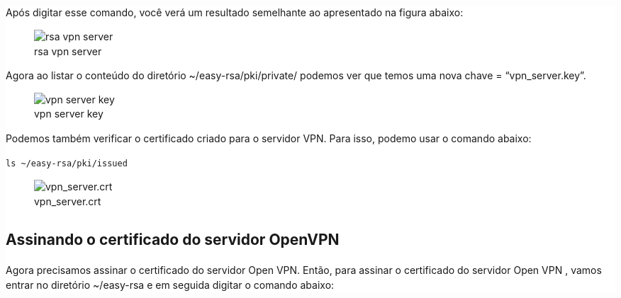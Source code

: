 

<p>Após digitar esse comando, você verá um resultado semelhante ao apresentado na figura abaixo:</p>



<figure class="wp-block-image size-full is-resized"><img decoding="async" loading="lazy" src="./server_cr.png" alt="rsa vpn server" class="wp-image-3721" width="832" height="350" srcset="https://4xgb87.a2cdn1.secureserver.net/wp-content/uploads/2022/03/server_cr.png 730w, https://4xgb87.a2cdn1.secureserver.net/wp-content/uploads/2022/03/server_cr-300x126.png 300w" sizes="(max-width: 832px) 100vw, 832px"><figcaption>rsa vpn server</figcaption></figure>



<p>Agora ao listar o conteúdo do diretório ~/easy-rsa/pki/private/ podemos ver que temos uma nova chave = “vpn_server.key”.</p>



<figure class="wp-block-image size-full is-resized"><img decoding="async" loading="lazy" src="./vpnserverkey.png" alt="vpn server key" class="wp-image-3722" width="854" height="55" srcset="https://4xgb87.a2cdn1.secureserver.net/wp-content/uploads/2022/03/vpnserverkey.png 683w, https://4xgb87.a2cdn1.secureserver.net/wp-content/uploads/2022/03/vpnserverkey-300x19.png 300w" sizes="(max-width: 854px) 100vw, 854px"><figcaption>vpn server key</figcaption></figure>



<p>Podemos também verificar o certificado criado para o servidor VPN. Para isso, podemo usar o comando abaixo:</p>



<pre class="wp-block-code"><code>ls ~/easy-rsa/pki/issued</code></pre>



<figure class="wp-block-image size-full is-resized"><img decoding="async" loading="lazy" src="./vpn_servercr.png" alt="vpn_server.crt" class="wp-image-3723" width="875" height="53" srcset="https://4xgb87.a2cdn1.secureserver.net/wp-content/uploads/2022/03/vpn_servercr.png 644w, https://4xgb87.a2cdn1.secureserver.net/wp-content/uploads/2022/03/vpn_servercr-300x18.png 300w" sizes="(max-width: 875px) 100vw, 875px"><figcaption>vpn_server.crt</figcaption></figure>



<h2>Assinando o certificado do servidor OpenVPN</h2>



<p>Agora precisamos assinar o certificado do servidor Open VPN. Então, para assinar o certificado do servidor Open VPN , vamos entrar no diretório ~/easy-rsa e em seguida digitar o comando abaixo:</p>
